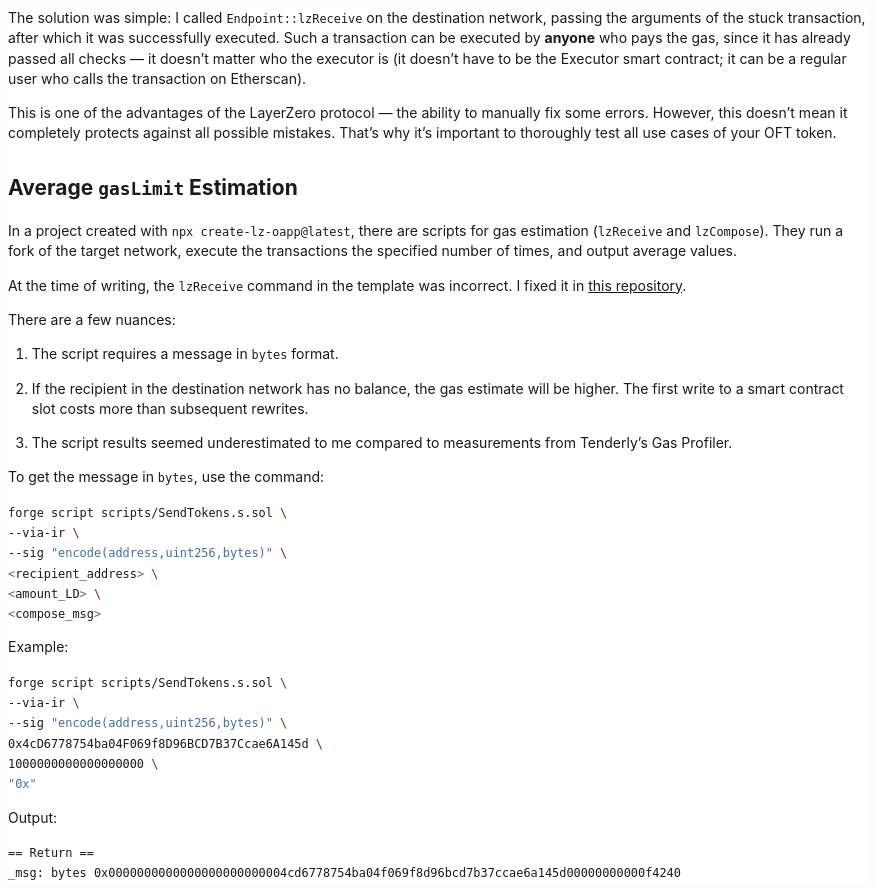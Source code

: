 The solution was simple: I called `Endpoint::lzReceive` on the destination network, passing the arguments of the stuck transaction, after which it was successfully executed. Such a transaction can be executed by **anyone** who pays the gas, since it has already passed all checks — it doesn’t matter who the executor is (it doesn’t have to be the Executor smart contract; it can be a regular user who calls the transaction on Etherscan).  

This is one of the advantages of the LayerZero protocol — the ability to manually fix some errors. However, this doesn’t mean it completely protects against all possible mistakes. That’s why it’s important to thoroughly test all use cases of your OFT token.  

## Average `gasLimit` Estimation

In a project created with `npx create-lz-oapp@latest`, there are scripts for gas estimation (`lzReceive` and `lzCompose`). They run a fork of the target network, execute the transactions the specified number of times, and output average values.  

At the time of writing, the `lzReceive` command in the template was incorrect. I fixed it in [this repository](./contracts/README.md#estimating-lzreceive-and-lzcompose-gas-usage).  

There are a few nuances:

1. The script requires a message in `bytes` format.  
2. If the recipient in the destination network has no balance, the gas estimate will be higher. The first write to a smart contract slot costs more than subsequent rewrites.
  
3. The script results seemed underestimated to me compared to measurements from Tenderly’s Gas Profiler.  

To get the message in `bytes`, use the command:  

```bash
forge script scripts/SendTokens.s.sol \
--via-ir \
--sig "encode(address,uint256,bytes)" \
<recipient_address> \
<amount_LD> \
<compose_msg>
```

Example:  

```bash
forge script scripts/SendTokens.s.sol \
--via-ir \
--sig "encode(address,uint256,bytes)" \
0x4cD6778754ba04F069f8D96BCD7B37Ccae6A145d \
1000000000000000000 \
"0x"
```

Output:  

```bash
== Return ==
_msg: bytes 0x0000000000000000000000004cd6778754ba04f069f8d96bcd7b37ccae6a145d00000000000f4240
```

